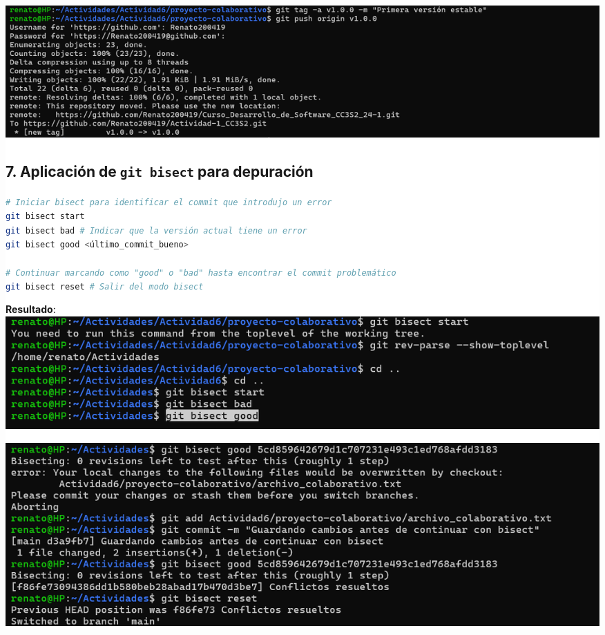 ![Descripción de la imagen](Imagenes/Foto8.png)

## 7. Aplicación de `git bisect` para depuración

```bash
# Iniciar bisect para identificar el commit que introdujo un error
git bisect start
git bisect bad # Indicar que la versión actual tiene un error
git bisect good <último_commit_bueno>

# Continuar marcando como "good" o "bad" hasta encontrar el commit problemático
git bisect reset # Salir del modo bisect
```

**Resultado**:
![Descripción de la imagen](Imagenes/Foto9.png)

![Descripción de la imagen](Imagenes/Foto10.png)

